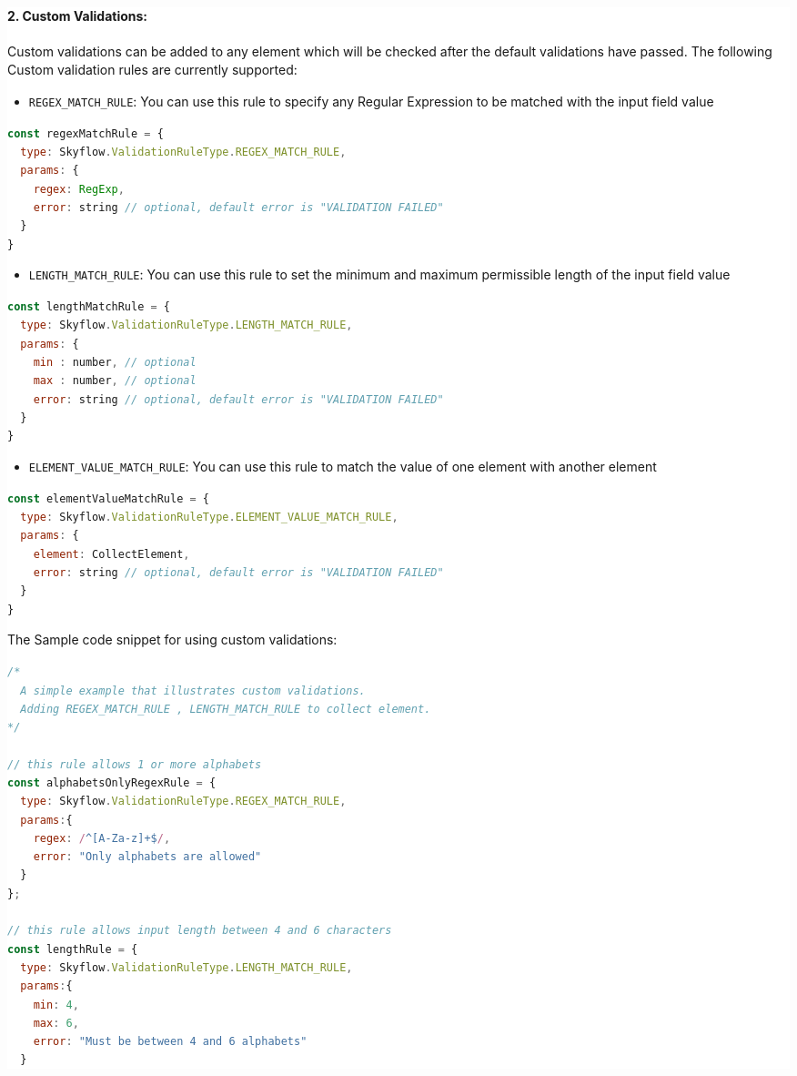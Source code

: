 #### 2. Custom Validations:
Custom validations can be added to any element which will be checked after the default validations have passed. The following Custom validation rules are currently supported:
- `REGEX_MATCH_RULE`: You can use this rule to specify any Regular Expression to be matched with the input field value

```javascript
const regexMatchRule = {
  type: Skyflow.ValidationRuleType.REGEX_MATCH_RULE,
  params: {
    regex: RegExp,
    error: string // optional, default error is "VALIDATION FAILED"
  }
}
```

- `LENGTH_MATCH_RULE`: You can use this rule to set the minimum and maximum permissible length of the input field value

```javascript
const lengthMatchRule = {
  type: Skyflow.ValidationRuleType.LENGTH_MATCH_RULE,
  params: {
    min : number, // optional
    max : number, // optional 
    error: string // optional, default error is "VALIDATION FAILED"
  }
}
```

- `ELEMENT_VALUE_MATCH_RULE`: You can use this rule to match the value of one element with another element

```javascript
const elementValueMatchRule = {
  type: Skyflow.ValidationRuleType.ELEMENT_VALUE_MATCH_RULE,
  params: {
    element: CollectElement,
    error: string // optional, default error is "VALIDATION FAILED"
  }
}
```

The Sample code snippet for using custom validations:

```javascript
/*
  A simple example that illustrates custom validations.
  Adding REGEX_MATCH_RULE , LENGTH_MATCH_RULE to collect element.
*/

// this rule allows 1 or more alphabets
const alphabetsOnlyRegexRule = {
  type: Skyflow.ValidationRuleType.REGEX_MATCH_RULE,
  params:{
    regex: /^[A-Za-z]+$/,
    error: "Only alphabets are allowed"
  }
}; 

// this rule allows input length between 4 and 6 characters
const lengthRule = {
  type: Skyflow.ValidationRuleType.LENGTH_MATCH_RULE,
  params:{
    min: 4,
    max: 6,
    error: "Must be between 4 and 6 alphabets"
  }
```